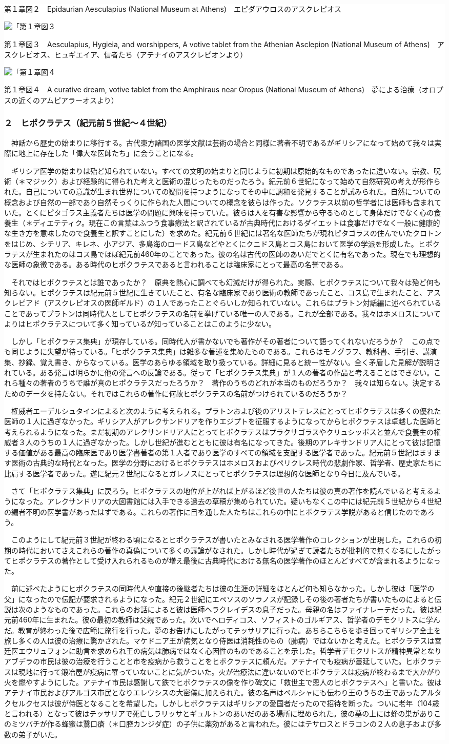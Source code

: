 第１章図２　Epidaurian Aesculapius (National Museum at Athens)　エピダアウロスのアスクレピオス



![「第１章図３](https://www.aozora.gr.jp/cards/001492/files/fig51194_03.png)

第１章図３　Aesculapius, Hygieia, and worshippers, A votive tablet from the Athenian Asclepion (National Museum of Athens)　アスクレピオス、ヒュギエイア、信者たち（アテナイのアスクレピオンより）



![「第１章図４](https://www.aozora.gr.jp/cards/001492/files/fig51194_04.png)

第１章図４　A curative dream, votive tablet from the Amphiraus near Oropus (National Museum of Athens)　夢による治療（オロプスの近くのアムピアラーオスより）





### ２　ヒポクラテス（紀元前５世紀～４世紀）






　神話から歴史の始まりに移行する。古代東方諸国の医学文献は芸術の場合と同様に著者不明であるがギリシアになって始めて我々は実際に地上に存在した「偉大な医師たち」に会うことになる。

　ギリシア医学の始まりは殆ど知られていない。すべての文明の始まりと同じように初期は原始的なものであったに違いない。宗教、呪術（＊マジック）および経験的に得られた考えと医術の混じったものだったろう。紀元前６世紀になって始めて自然研究の考えが形作られた。自己についての意識が生まれ世界についての疑問を持つようになってその中に調和を発見することが試みられた。自然についての概念および自然の一部であり自然そっくりに作られた人間についての概念を彼らは作った。ソクラテス以前の哲学者には医師も含まれていた。とくにピタゴラス主義者たちは医学の問題に興味を持っていた。彼らは人を有害な影響から守るものとして身体だけでなく心の食養生（＊ディエテティク。現在この言葉はふつう食事療法と訳されているが古典時代におけるダイエットは食事だけでなく一般に健康的な生き方を意味したので食養生と訳すことにした）を求めた。紀元前６世紀には著名な医師たちが現れピタゴラスの住んでいたクロトンをはじめ、シチリア、キレネ、小アジア、多島海のロードス島などやとくにクニドス島とコス島において医学の学派を形成した。ヒポクラテスが生まれたのはコス島でほぼ紀元前460年のことであった。彼の名は古代の医師のあいだでとくに有名であった。現在でも理想的な医師の象徴である。ある時代のヒポクラテスであると言われることは臨床家にとって最高の名誉である。

　それではヒポクラテスとは誰であったか？　原典を熱心に調べても幻滅だけが得られた。実際、ヒポクラテスについて我々は殆ど何も知らない。ヒポクラテスは紀元前５世紀に生きていたこと、有名な臨床家であり医術の教師であったこと、コス島で生まれたこと、アスクレピアド（アスクレピオスの医師ギルド）の１人であったことぐらいしか知られていない。これらはプラトン対話編に述べられていることであってプラトンは同時代人としてヒポクラテスの名前を挙げている唯一の人である。これが全部である。我々はホメロスについてよりはヒポクラテスについて多く知っているが知っていることはこのように少ない。

　しかし「ヒポクラテス集典」が現存している。同時代人が書かないでも著作がその著者について語ってくれないだろうか？　この点でも同じように失望が待っている。「ヒポクラテス集典」は雑多な著述を集めたものである。これらはモノグラフ、教科書、手引き、講演集、抄録、覚え書き、からなっている。医学のあらゆる領域を取り扱っている。詳細に見ると統一性がない。全く矛盾した見解が説明されている。ある発言は明らかに他の発言への反論である。従って「ヒポクラテス集典」が１人の著者の作品と考えることはできない。これら種々の著者のうちで誰が真のヒポクラテスだったろうか？　著作のうちのどれが本当のものだろうか？　我々は知らない。決定するためのデータを持たない。それではこれらの著作に何故ヒポクラテスの名前がつけられているのだろうか？

　権威者エーデルシュタインによると次のように考えられる。プラトンおよび後のアリストテレスにとってヒポクラテスは多くの優れた医師の１人に過ぎなかった。ギリシア人がアレクサンドリアを作りエジプトを征服するようになってからヒポクラテスは卓越した医師と考えられるようになった。まだ初期のアレクサンドリア人にとってヒポクラテスはプラクサゴラスやクリュシッポスと並んで食養生の権威者３人のうちの１人に過ぎなかった。しかし世紀が進むとともに彼は有名になってきた。後期のアレキサンドリア人にとって彼は記憶する価値がある最高の臨床医であり医学書著者の第１人者であり医学のすべての領域を支配する医学者であった。紀元前５世紀はますます医術の古典的な時代となった。医学の分野におけるヒポクラテスはホメロスおよびペリクレス時代の悲劇作家、哲学者、歴史家たちに比肩する医学者であった。遂に紀元２世紀になるとガレノスにとってヒポクラテスは理想的な医師となり今日に及んでいる。

　さて「ヒポクラテス集典」に戻ろう。ヒポクラテスの地位が上がれば上がるほど後世の人たちは彼の真の著作を読んでいると考えるようになった。アレクサンドリアの大図書館には入手できる過去の草稿が集められていた。疑いもなくこの中には紀元前５世紀から４世紀の編者不明の医学書があったはずである。これらの著作に目を通した人たちはこれらの中にヒポクラテス学説があると信じたのであろう。

　このようにして紀元前３世紀が終わる頃になるとヒポクラテスが書いたとみなされる医学著作のコレクションが出現した。これらの初期の時代においてさえこれらの著作の真偽について多くの議論がなされた。しかし時代が過ぎて読者たちが批判的で無くなるにしたがってヒポクラテスの著作として受け入れられるものが増え最後に古典時代における無名の医学著作のほとんどすべてが含まれるようになった。

　前に述べたようにヒポクラテスの同時代人や直接の後継者たちは彼の生涯の詳細をほとんど何も知らなかった。しかし彼は「医学の父」になったので伝記が要求されるようになった。紀元２世紀にエペソスのソラノスが記録しその後の著者たちが書いたものによると伝説は次のようなものであった。これらのお話によると彼は医師ヘラクレイデスの息子だった。母親の名はファイナレーテだった。彼は紀元前460年に生まれた。彼の最初の教師は父親であった。次いでヘロディコス、ソフィストのゴルギアス、哲学者のデモクリトスに学んだ。教育が終わった後で広範に旅行を行った。夢のお告げにしたがってテッサリアに行った。あちらこちらを歩き回ってギリシア全土を旅し多くの人は彼の治療に驚かされた。マケドニア王が病気となり侍医は消耗性のもの（肺病）ではないかと考えた。ヒポクラテスは宮廷医エウリュフォンに助言を求められ王の病気は肺病ではなく心因性のものであることを示した。哲学者デモクリトスが精神異常となりアブデラの市民は彼の治療を行うことと市を疫病から救うことをヒポクラテスに頼んだ。アテナイでも疫病が蔓延していた。ヒポクラテスは現地に行って鍛冶屋が疫病に罹っていないことに気がついた。火が治療法に違いないのでヒポクラテスは疫病が終わるまで大かがり火を燃やすようにした。アテナイ市民は感謝して鉄でヒポクラテスの像を作り碑文に「救世主で恩人のヒポクラテスへ」と書いた。彼はアテナイ市民およびアルゴス市民となりエレウシスの大密儀に加えられた。彼の名声はペルシャにも伝わり王のうちの王であったアルタクセルクセスは彼が侍医となることを希望した。しかしヒポクラテスはギリシアの愛国者だったので招待を断った。ついに老年（104歳と言われる）となって彼はテッサリアで死亡しラリッサとギュルトンのあいだのある場所に埋められた。彼の墓の上には蜂の巣がありこのミツバチが作る蜂蜜は鵞口瘡（＊口腔カンジダ症）の子供に薬効があると言われた。彼にはテサロスとドラコンの２人の息子および多数の弟子がいた。
